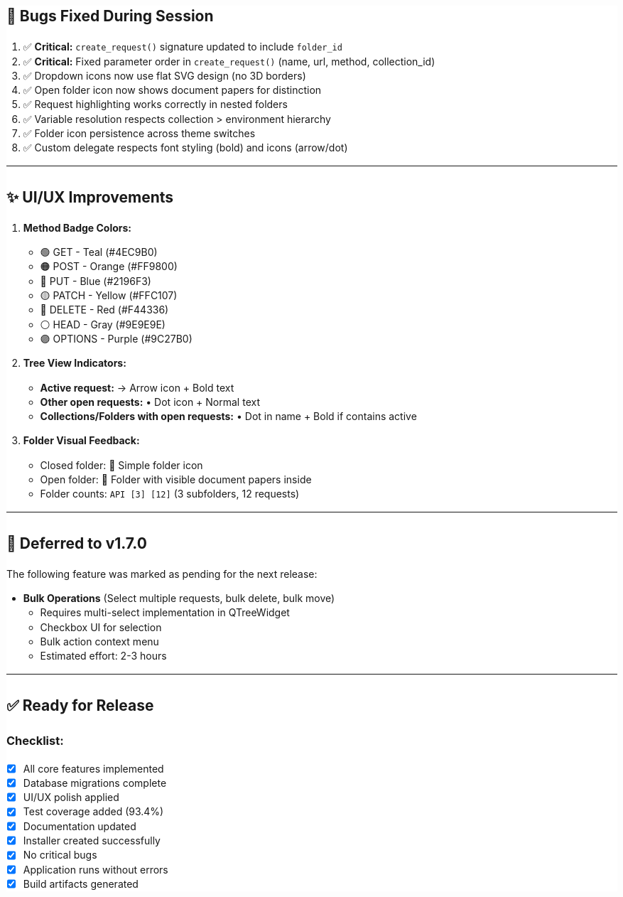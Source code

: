 
## 🐛 Bugs Fixed During Session

1. ✅ **Critical:** `create_request()` signature updated to include `folder_id`
2. ✅ **Critical:** Fixed parameter order in `create_request()` (name, url, method, collection_id)
3. ✅ Dropdown icons now use flat SVG design (no 3D borders)
4. ✅ Open folder icon now shows document papers for distinction
5. ✅ Request highlighting works correctly in nested folders
6. ✅ Variable resolution respects collection > environment hierarchy
7. ✅ Folder icon persistence across theme switches
8. ✅ Custom delegate respects font styling (bold) and icons (arrow/dot)

---

## ✨ UI/UX Improvements

1. **Method Badge Colors:**
   - 🟢 GET - Teal (#4EC9B0)
   - 🟠 POST - Orange (#FF9800)
   - 🔵 PUT - Blue (#2196F3)
   - 🟡 PATCH - Yellow (#FFC107)
   - 🔴 DELETE - Red (#F44336)
   - ⚪ HEAD - Gray (#9E9E9E)
   - 🟣 OPTIONS - Purple (#9C27B0)

2. **Tree View Indicators:**
   - **Active request:** → Arrow icon + Bold text
   - **Other open requests:** • Dot icon + Normal text
   - **Collections/Folders with open requests:** • Dot in name + Bold if contains active

3. **Folder Visual Feedback:**
   - Closed folder: 📁 Simple folder icon
   - Open folder: 📂 Folder with visible document papers inside
   - Folder counts: `API [3] [12]` (3 subfolders, 12 requests)

---

## 🔮 Deferred to v1.7.0

The following feature was marked as pending for the next release:
- **Bulk Operations** (Select multiple requests, bulk delete, bulk move)
  - Requires multi-select implementation in QTreeWidget
  - Checkbox UI for selection
  - Bulk action context menu
  - Estimated effort: 2-3 hours

---

## ✅ Ready for Release

### Checklist:
- [x] All core features implemented
- [x] Database migrations complete
- [x] UI/UX polish applied
- [x] Test coverage added (93.4%)
- [x] Documentation updated
- [x] Installer created successfully
- [x] No critical bugs
- [x] Application runs without errors
- [x] Build artifacts generated
